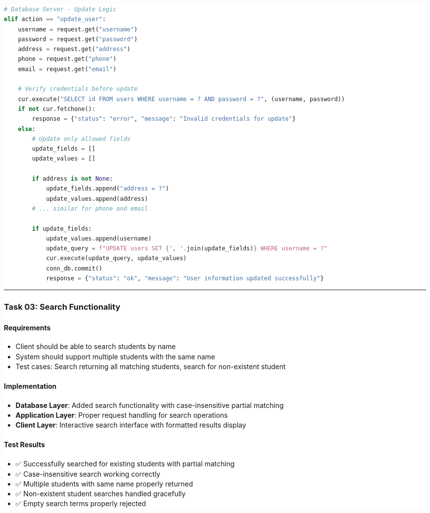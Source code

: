 ```python
# Database Server - Update Logic
elif action == "update_user":
    username = request.get("username")
    password = request.get("password")
    address = request.get("address")
    phone = request.get("phone")
    email = request.get("email")

    # Verify credentials before update
    cur.execute("SELECT id FROM users WHERE username = ? AND password = ?", (username, password))
    if not cur.fetchone():
        response = {"status": "error", "message": "Invalid credentials for update"}
    else:
        # Update only allowed fields
        update_fields = []
        update_values = []

        if address is not None:
            update_fields.append("address = ?")
            update_values.append(address)
        # ... similar for phone and email

        if update_fields:
            update_values.append(username)
            update_query = f"UPDATE users SET {', '.join(update_fields)} WHERE username = ?"
            cur.execute(update_query, update_values)
            conn_db.commit()
            response = {"status": "ok", "message": "User information updated successfully"}
```

---

### Task 03: Search Functionality

#### Requirements

- Client should be able to search students by name
- System should support multiple students with the same name
- Test cases: Search returning all matching students, search for non-existent student

#### Implementation

- **Database Layer**: Added search functionality with case-insensitive partial matching
- **Application Layer**: Proper request handling for search operations
- **Client Layer**: Interactive search interface with formatted results display

#### Test Results

- ✅ Successfully searched for existing students with partial matching
- ✅ Case-insensitive search working correctly
- ✅ Multiple students with same name properly returned
- ✅ Non-existent student searches handled gracefully
- ✅ Empty search terms properly rejected
